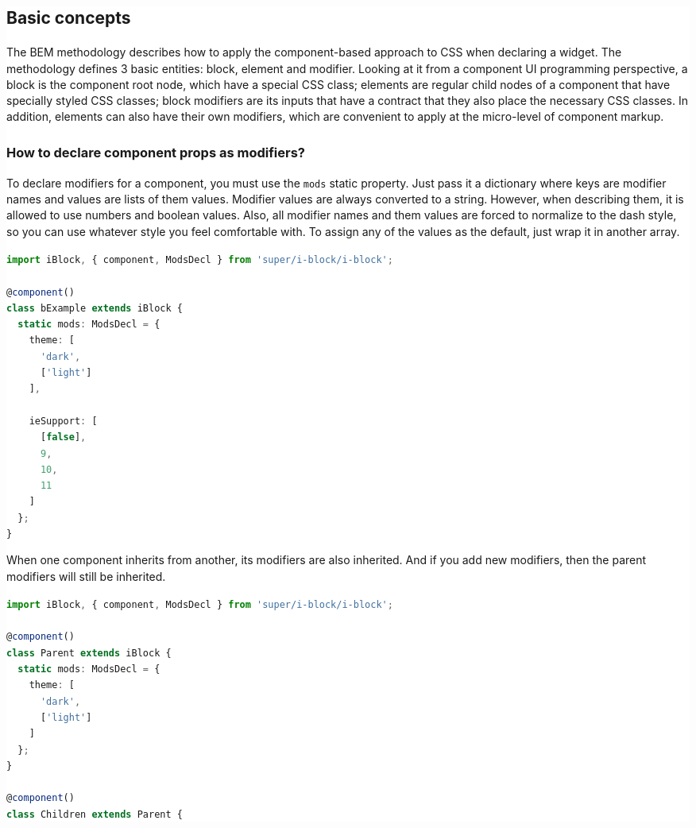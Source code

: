 ## Basic concepts

The BEM methodology describes how to apply the component-based approach to CSS when declaring a widget.
The methodology defines 3 basic entities: block, element and modifier. Looking at it from a component UI programming perspective,
a block is the component root node, which have a special CSS class; elements are regular child nodes of a component that
have specially styled CSS classes; block modifiers are its inputs that have a contract that they also place the necessary CSS classes.
In addition, elements can also have their own modifiers, which are convenient to apply at the micro-level of component markup.

### How to declare component props as modifiers?

To declare modifiers for a component, you must use the `mods` static property. Just pass it a dictionary where keys are
modifier names and values are lists of them values. Modifier values are always converted to a string. However,
when describing them, it is allowed to use numbers and boolean values. Also, all modifier names and them values are
forced to normalize to the dash style, so you can use whatever style you feel comfortable with. To assign any of the values
as the default, just wrap it in another array.

```typescript
import iBlock, { component, ModsDecl } from 'super/i-block/i-block';

@component()
class bExample extends iBlock {
  static mods: ModsDecl = {
    theme: [
      'dark',
      ['light']
    ],

    ieSupport: [
      [false],
      9,
      10,
      11
    ]
  };
}
```

When one component inherits from another, its modifiers are also inherited. And if you add new modifiers,
then the parent modifiers will still be inherited.

```typescript
import iBlock, { component, ModsDecl } from 'super/i-block/i-block';

@component()
class Parent extends iBlock {
  static mods: ModsDecl = {
    theme: [
      'dark',
      ['light']
    ]
  };
}

@component()
class Children extends Parent {
```